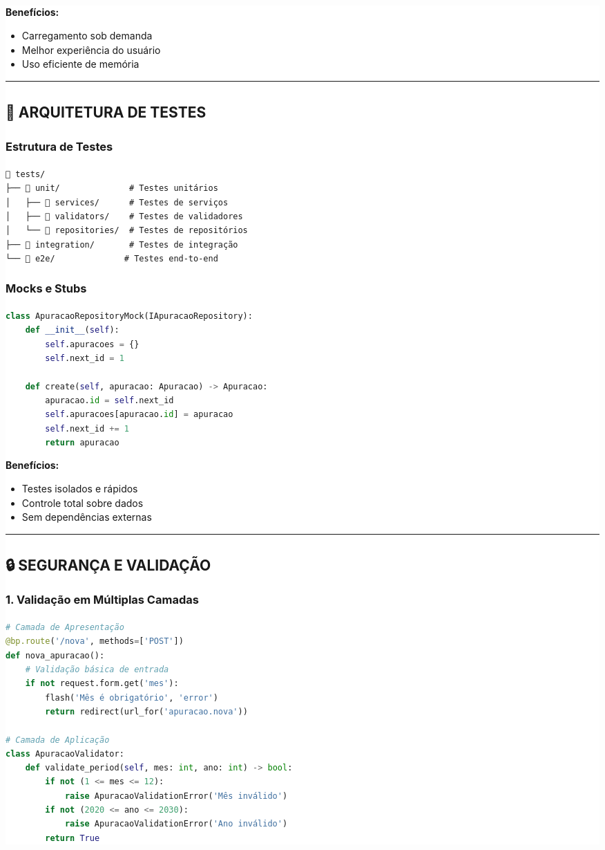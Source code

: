 **Benefícios:**
- Carregamento sob demanda
- Melhor experiência do usuário
- Uso eficiente de memória

---

## 🧪 **ARQUITETURA DE TESTES**

### **Estrutura de Testes**
```
📁 tests/
├── 📁 unit/              # Testes unitários
│   ├── 📁 services/      # Testes de serviços
│   ├── 📁 validators/    # Testes de validadores
│   └── 📁 repositories/  # Testes de repositórios
├── 📁 integration/       # Testes de integração
└── 📁 e2e/              # Testes end-to-end
```

### **Mocks e Stubs**
```python
class ApuracaoRepositoryMock(IApuracaoRepository):
    def __init__(self):
        self.apuracoes = {}
        self.next_id = 1
    
    def create(self, apuracao: Apuracao) -> Apuracao:
        apuracao.id = self.next_id
        self.apuracoes[apuracao.id] = apuracao
        self.next_id += 1
        return apuracao
```

**Benefícios:**
- Testes isolados e rápidos
- Controle total sobre dados
- Sem dependências externas

---

## 🔒 **SEGURANÇA E VALIDAÇÃO**

### **1. Validação em Múltiplas Camadas**
```python
# Camada de Apresentação
@bp.route('/nova', methods=['POST'])
def nova_apuracao():
    # Validação básica de entrada
    if not request.form.get('mes'):
        flash('Mês é obrigatório', 'error')
        return redirect(url_for('apuracao.nova'))

# Camada de Aplicação
class ApuracaoValidator:
    def validate_period(self, mes: int, ano: int) -> bool:
        if not (1 <= mes <= 12):
            raise ApuracaoValidationError('Mês inválido')
        if not (2020 <= ano <= 2030):
            raise ApuracaoValidationError('Ano inválido')
        return True
```
